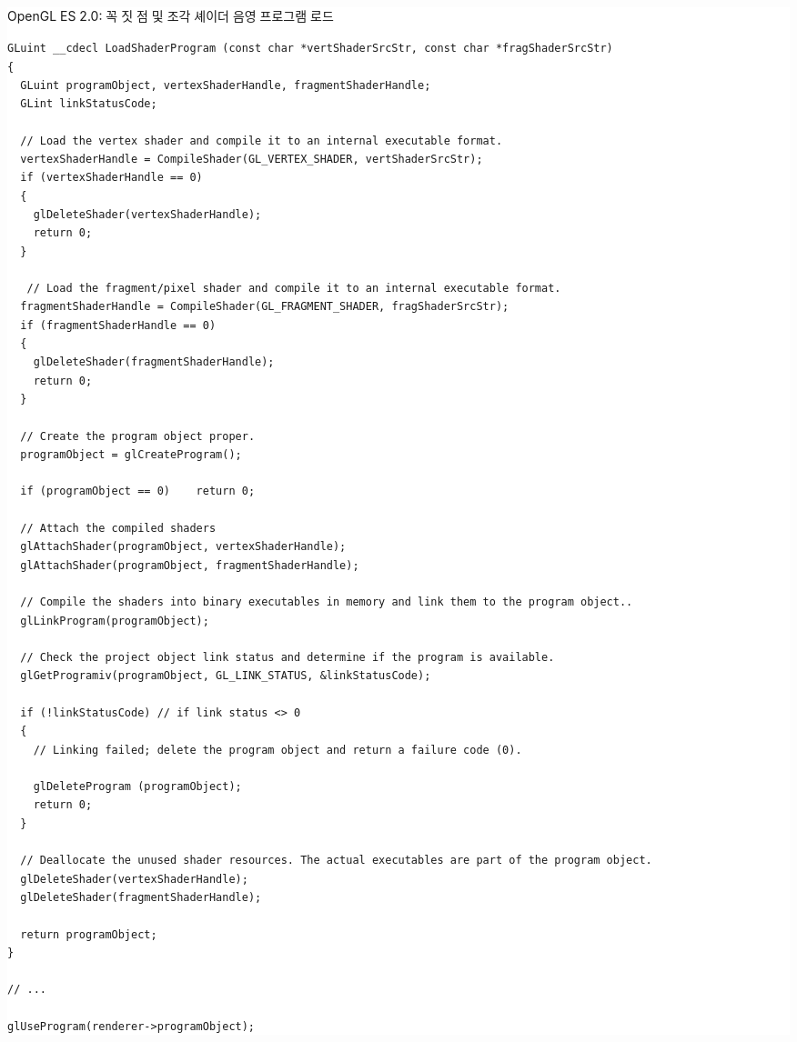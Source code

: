 OpenGL ES 2.0: 꼭 짓 점 및 조각 셰이더 음영 프로그램 로드

``` syntax
GLuint __cdecl LoadShaderProgram (const char *vertShaderSrcStr, const char *fragShaderSrcStr)
{
  GLuint programObject, vertexShaderHandle, fragmentShaderHandle;
  GLint linkStatusCode;

  // Load the vertex shader and compile it to an internal executable format.
  vertexShaderHandle = CompileShader(GL_VERTEX_SHADER, vertShaderSrcStr);
  if (vertexShaderHandle == 0)
  {
    glDeleteShader(vertexShaderHandle);
    return 0;
  }

   // Load the fragment/pixel shader and compile it to an internal executable format.
  fragmentShaderHandle = CompileShader(GL_FRAGMENT_SHADER, fragShaderSrcStr);
  if (fragmentShaderHandle == 0)
  {
    glDeleteShader(fragmentShaderHandle);
    return 0;
  }

  // Create the program object proper.
  programObject = glCreateProgram();
   
  if (programObject == 0)    return 0;

  // Attach the compiled shaders
  glAttachShader(programObject, vertexShaderHandle);
  glAttachShader(programObject, fragmentShaderHandle);

  // Compile the shaders into binary executables in memory and link them to the program object..
  glLinkProgram(programObject);

  // Check the project object link status and determine if the program is available.
  glGetProgramiv(programObject, GL_LINK_STATUS, &linkStatusCode);

  if (!linkStatusCode) // if link status <> 0
  {
    // Linking failed; delete the program object and return a failure code (0).

    glDeleteProgram (programObject);
    return 0;
  }

  // Deallocate the unused shader resources. The actual executables are part of the program object.
  glDeleteShader(vertexShaderHandle);
  glDeleteShader(fragmentShaderHandle);

  return programObject;
}

// ...

glUseProgram(renderer->programObject);
```
